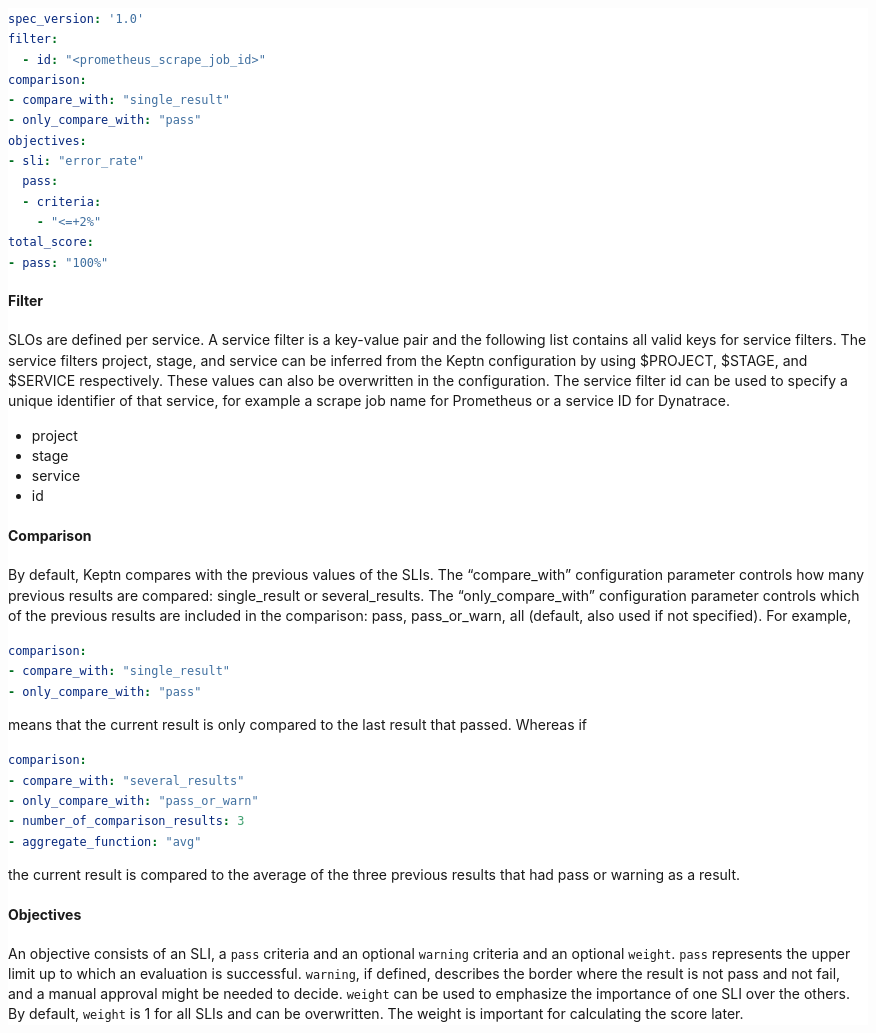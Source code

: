 ```yaml
spec_version: '1.0'
filter:
  - id: "<prometheus_scrape_job_id>"
comparison:
- compare_with: "single_result"
- only_compare_with: "pass"
objectives:
- sli: "error_rate"
  pass:
  - criteria:
    - "<=+2%"
total_score:
- pass: "100%"
```

#### Filter
SLOs are defined per service. A service filter is a key-value pair and the following list contains all valid keys for service filters. The service filters project, stage, and service can be inferred from the Keptn configuration by using $PROJECT, $STAGE, and $SERVICE respectively. These values can also be overwritten in the configuration. The service filter id can be used to specify a unique identifier of that service, for example a scrape job name for Prometheus or a service ID for Dynatrace.

*   project
*   stage
*   service
*   id

#### Comparison
By default, Keptn compares with the previous values of the SLIs. The “compare_with” configuration parameter controls how many previous results are compared: single_result or several_results. The “only_compare_with” configuration parameter controls which of the previous results are included in the comparison: pass, pass_or_warn, all (default, also used if not specified). For example,

```yaml
comparison:
- compare_with: "single_result"
- only_compare_with: "pass"
```
means that the current result is only compared to the last result that passed. Whereas if

```yaml
comparison:
- compare_with: "several_results"
- only_compare_with: "pass_or_warn"
- number_of_comparison_results: 3
- aggregate_function: "avg"
```

the current result is compared to the average of the three previous results that had pass or warning as a result.

#### Objectives
An objective consists of an SLI, a `pass` criteria and an optional `warning` criteria and an optional `weight`. `pass` represents the upper limit up to which an evaluation is successful. `warning`, if defined, describes the border where the result is not pass and not fail, and a manual approval might be needed to decide. `weight` can be used to emphasize the importance of one SLI over the others. By default, `weight` is 1 for all SLIs and can be overwritten. The weight is important for calculating the score later.
